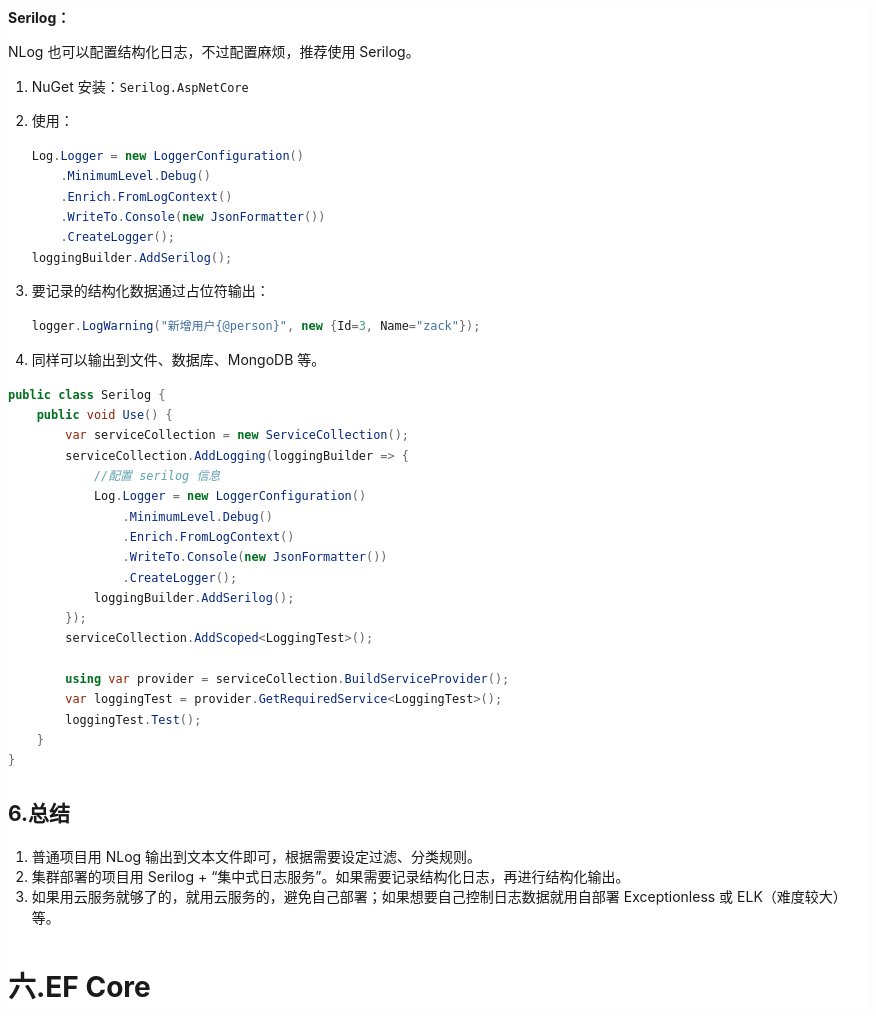 **Serilog：**

NLog 也可以配置结构化日志，不过配置麻烦，推荐使用 Serilog。

1. NuGet 安装：`Serilog.AspNetCore`

2. 使用：

   ```c#
   Log.Logger = new LoggerConfiguration()
       .MinimumLevel.Debug()
       .Enrich.FromLogContext()
       .WriteTo.Console(new JsonFormatter())
       .CreateLogger();
   loggingBuilder.AddSerilog();
   ```

3. 要记录的结构化数据通过占位符输出：

   ```c#
   logger.LogWarning("新增用户{@person}", new {Id=3, Name="zack"});
   ```

4. 同样可以输出到文件、数据库、MongoDB 等。

```c#
public class Serilog {
    public void Use() {
        var serviceCollection = new ServiceCollection();
        serviceCollection.AddLogging(loggingBuilder => {
            //配置 serilog 信息
            Log.Logger = new LoggerConfiguration()
                .MinimumLevel.Debug()
                .Enrich.FromLogContext()
                .WriteTo.Console(new JsonFormatter())
                .CreateLogger();
            loggingBuilder.AddSerilog();
        });
        serviceCollection.AddScoped<LoggingTest>();

        using var provider = serviceCollection.BuildServiceProvider();
        var loggingTest = provider.GetRequiredService<LoggingTest>();
        loggingTest.Test();
    }
}
```

## 6.总结

1. 普通项目用 NLog 输出到文本文件即可，根据需要设定过滤、分类规则。
2. 集群部署的项目用 Serilog + “集中式日志服务”。如果需要记录结构化日志，再进行结构化输出。
3. 如果用云服务就够了的，就用云服务的，避免自己部署；如果想要自己控制日志数据就用自部署 Exceptionless 或 ELK（难度较大）等。

# 六.EF Core
